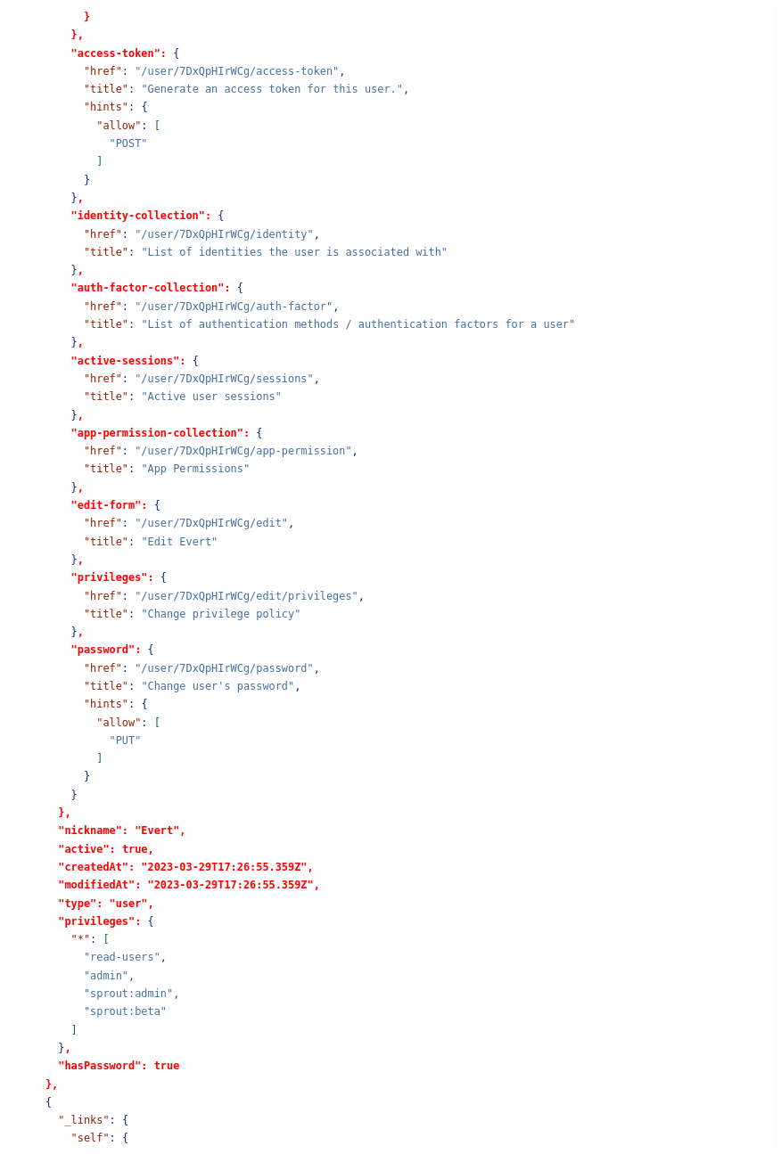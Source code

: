 ```json
            }
          },
          "access-token": {
            "href": "/user/7DxQpHIrWCg/access-token",
            "title": "Generate an access token for this user.",
            "hints": {
              "allow": [
                "POST"
              ]
            }
          },
          "identity-collection": {
            "href": "/user/7DxQpHIrWCg/identity",
            "title": "List of identities the user is associated with"
          },
          "auth-factor-collection": {
            "href": "/user/7DxQpHIrWCg/auth-factor",
            "title": "List of authentication methods / authentication factors for a user"
          },
          "active-sessions": {
            "href": "/user/7DxQpHIrWCg/sessions",
            "title": "Active user sessions"
          },
          "app-permission-collection": {
            "href": "/user/7DxQpHIrWCg/app-permission",
            "title": "App Permissions"
          },
          "edit-form": {
            "href": "/user/7DxQpHIrWCg/edit",
            "title": "Edit Evert"
          },
          "privileges": {
            "href": "/user/7DxQpHIrWCg/edit/privileges",
            "title": "Change privilege policy"
          },
          "password": {
            "href": "/user/7DxQpHIrWCg/password",
            "title": "Change user's password",
            "hints": {
              "allow": [
                "PUT"
              ]
            }
          }
        },
        "nickname": "Evert",
        "active": true,
        "createdAt": "2023-03-29T17:26:55.359Z",
        "modifiedAt": "2023-03-29T17:26:55.359Z",
        "type": "user",
        "privileges": {
          "*": [
            "read-users",
            "admin",
            "sprout:admin",
            "sprout:beta"
          ]
        },
        "hasPassword": true
      },
      {
        "_links": {
          "self": {
```